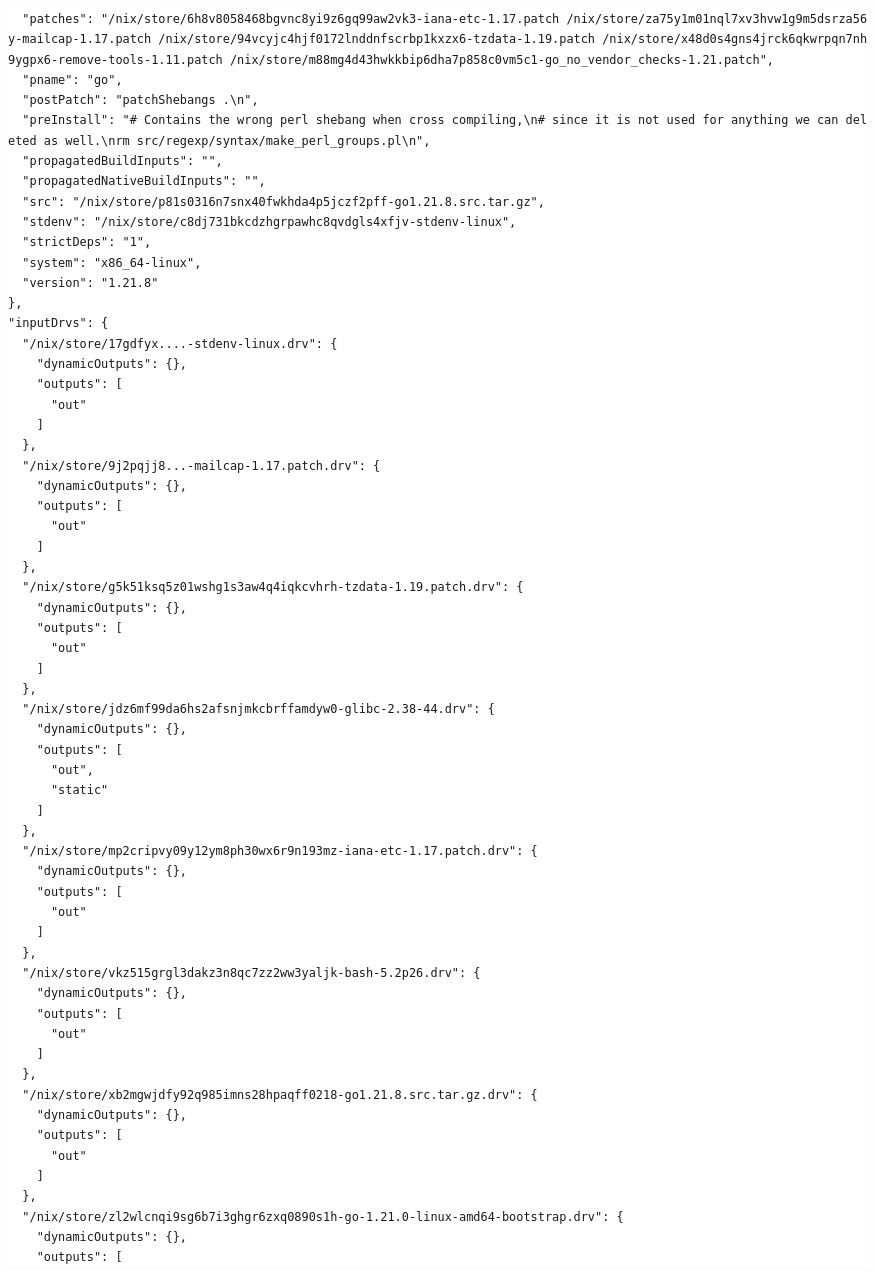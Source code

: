 ```json{3|8|9|53|54-64|109-115}
  "patches": "/nix/store/6h8v8058468bgvnc8yi9z6gq99aw2vk3-iana-etc-1.17.patch /nix/store/za75y1m01nql7xv3hvw1g9m5dsrza56y-mailcap-1.17.patch /nix/store/94vcyjc4hjf0172lnddnfscrbp1kxzx6-tzdata-1.19.patch /nix/store/x48d0s4gns4jrck6qkwrpqn7nh9ygpx6-remove-tools-1.11.patch /nix/store/m88mg4d43hwkkbip6dha7p858c0vm5c1-go_no_vendor_checks-1.21.patch",
  "pname": "go",
  "postPatch": "patchShebangs .\n",
  "preInstall": "# Contains the wrong perl shebang when cross compiling,\n# since it is not used for anything we can deleted as well.\nrm src/regexp/syntax/make_perl_groups.pl\n",
  "propagatedBuildInputs": "",
  "propagatedNativeBuildInputs": "",
  "src": "/nix/store/p81s0316n7snx40fwkhda4p5jczf2pff-go1.21.8.src.tar.gz",
  "stdenv": "/nix/store/c8dj731bkcdzhgrpawhc8qvdgls4xfjv-stdenv-linux",
  "strictDeps": "1",
  "system": "x86_64-linux",
  "version": "1.21.8"
},
"inputDrvs": {
  "/nix/store/17gdfyx....-stdenv-linux.drv": {
    "dynamicOutputs": {},
    "outputs": [
      "out"
    ]
  },
  "/nix/store/9j2pqjj8...-mailcap-1.17.patch.drv": {
    "dynamicOutputs": {},
    "outputs": [
      "out"
    ]
  },
  "/nix/store/g5k51ksq5z01wshg1s3aw4q4iqkcvhrh-tzdata-1.19.patch.drv": {
    "dynamicOutputs": {},
    "outputs": [
      "out"
    ]
  },
  "/nix/store/jdz6mf99da6hs2afsnjmkcbrffamdyw0-glibc-2.38-44.drv": {
    "dynamicOutputs": {},
    "outputs": [
      "out",
      "static"
    ]
  },
  "/nix/store/mp2cripvy09y12ym8ph30wx6r9n193mz-iana-etc-1.17.patch.drv": {
    "dynamicOutputs": {},
    "outputs": [
      "out"
    ]
  },
  "/nix/store/vkz515grgl3dakz3n8qc7zz2ww3yaljk-bash-5.2p26.drv": {
    "dynamicOutputs": {},
    "outputs": [
      "out"
    ]
  },
  "/nix/store/xb2mgwjdfy92q985imns28hpaqff0218-go1.21.8.src.tar.gz.drv": {
    "dynamicOutputs": {},
    "outputs": [
      "out"
    ]
  },
  "/nix/store/zl2wlcnqi9sg6b7i3ghgr6zxq0890s1h-go-1.21.0-linux-amd64-bootstrap.drv": {
    "dynamicOutputs": {},
    "outputs": [
```